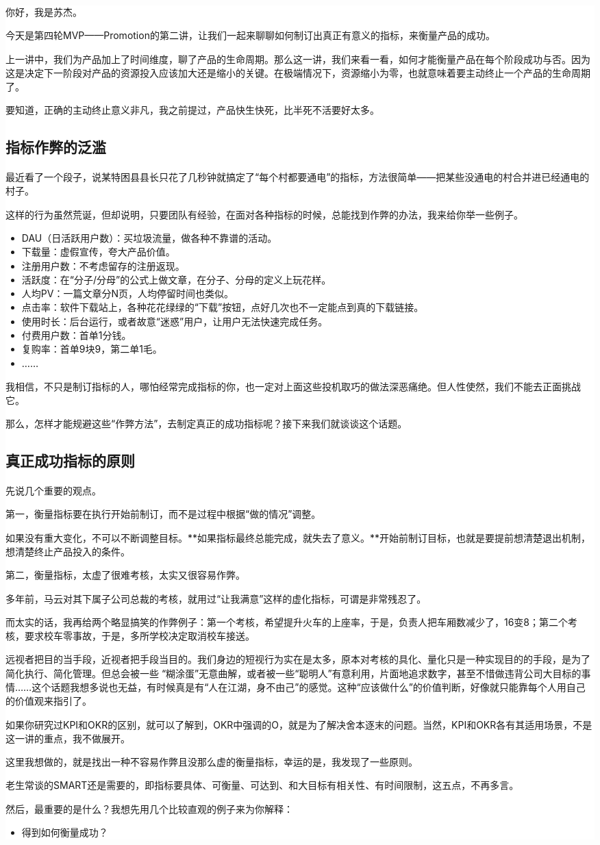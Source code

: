 <audio id="audio" title="13 | 真正的成功指标：用户数、收入等等都不是" controls="" preload="none"><source id="mp3" src="https://static001.geekbang.org/resource/audio/28/0e/287027559b5a3d889ba21aedc1f5870e.mp3"></audio>

你好，我是苏杰。

今天是第四轮MVP——Promotion的第二讲，让我们一起来聊聊如何制订出真正有意义的指标，来衡量产品的成功。

上一讲中，我们为产品加上了时间维度，聊了产品的生命周期。那么这一讲，我们来看一看，如何才能衡量产品在每个阶段成功与否。因为这是决定下一阶段对产品的资源投入应该加大还是缩小的关键。在极端情况下，资源缩小为零，也就意味着要主动终止一个产品的生命周期了。

要知道，正确的主动终止意义非凡，我之前提过，产品快生快死，比半死不活要好太多。

## 指标作弊的泛滥

最近看了一个段子，说某特困县县长只花了几秒钟就搞定了“每个村都要通电”的指标，方法很简单——把某些没通电的村合并进已经通电的村子。

这样的行为虽然荒诞，但却说明，只要团队有经验，在面对各种指标的时候，总能找到作弊的办法，我来给你举一些例子。

- DAU（日活跃用户数）：买垃圾流量，做各种不靠谱的活动。
- 下载量：虚假宣传，夸大产品价值。
- 注册用户数：不考虑留存的注册返现。
- 活跃度：在“分子/分母”的公式上做文章，在分子、分母的定义上玩花样。
- 人均PV：一篇文章分N页，人均停留时间也类似。
- 点击率：软件下载站上，各种花花绿绿的“下载”按钮，点好几次也不一定能点到真的下载链接。
- 使用时长：后台运行，或者故意“迷惑”用户，让用户无法快速完成任务。
- 付费用户数：首单1分钱。
- 复购率：首单9块9，第二单1毛。
- ……

我相信，不只是制订指标的人，哪怕经常完成指标的你，也一定对上面这些投机取巧的做法深恶痛绝。但人性使然，我们不能去正面挑战它。

那么，怎样才能规避这些“作弊方法”，去制定真正的成功指标呢？接下来我们就谈谈这个话题。

## 真正成功指标的原则

先说几个重要的观点。

第一，衡量指标要在执行开始前制订，而不是过程中根据“做的情况”调整。

如果没有重大变化，不可以不断调整目标。**如果指标最终总能完成，就失去了意义。**开始前制订目标，也就是要提前想清楚退出机制，想清楚终止产品投入的条件。

第二，衡量指标，太虚了很难考核，太实又很容易作弊。

多年前，马云对其下属子公司总裁的考核，就用过“让我满意”这样的虚化指标，可谓是非常残忍了。

而太实的话，我再给两个略显搞笑的作弊例子：第一个考核，希望提升火车的上座率，于是，负责人把车厢数减少了，16变8；第二个考核，要求校车零事故，于是，多所学校决定取消校车接送。

远视者把目的当手段，近视者把手段当目的。我们身边的短视行为实在是太多，原本对考核的具化、量化只是一种实现目的的手段，是为了简化执行、简化管理。但总会被一些 “糊涂蛋”无意曲解，或者被一些“聪明人”有意利用，片面地追求数字，甚至不惜做违背公司大目标的事情……这个话题我想多说也无益，有时候真是有“人在江湖，身不由己”的感觉。这种“应该做什么”的价值判断，好像就只能靠每个人用自己的价值观来指引了。

如果你研究过KPI和OKR的区别，就可以了解到，OKR中强调的O，就是为了解决舍本逐末的问题。当然，KPI和OKR各有其适用场景，不是这一讲的重点，我不做展开。

这里我想做的，就是找出一种不容易作弊且没那么虚的衡量指标，幸运的是，我发现了一些原则。

老生常谈的SMART还是需要的，即指标要具体、可衡量、可达到、和大目标有相关性、有时间限制，这五点，不再多言。

然后，最重要的是什么？我想先用几个比较直观的例子来为你解释：

- 得到如何衡量成功？
